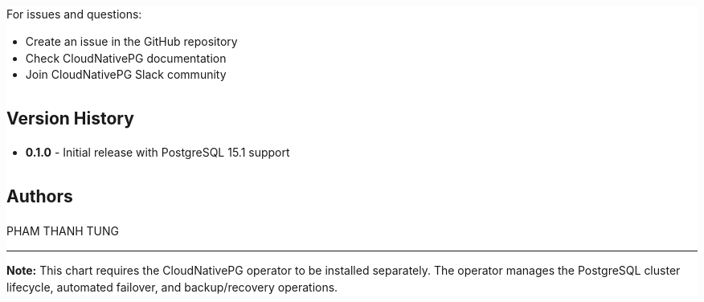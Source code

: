 For issues and questions:
- Create an issue in the GitHub repository
- Check CloudNativePG documentation
- Join CloudNativePG Slack community

## Version History

- **0.1.0** - Initial release with PostgreSQL 15.1 support

## Authors

PHAM THANH TUNG

---

**Note:** This chart requires the CloudNativePG operator to be installed separately. The operator manages the PostgreSQL cluster lifecycle, automated failover, and backup/recovery operations.
